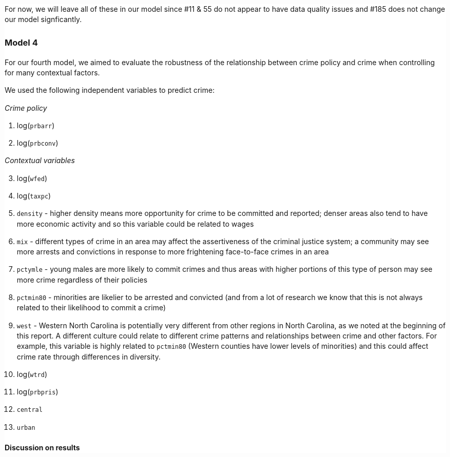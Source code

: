 For now, we will leave all of these in our model since \#11 & 55 do not
appear to have data quality issues and \#185 does not change our model
signficantly.

### Model 4

For our fourth model, we aimed to evaluate the robustness of the
relationship between crime policy and crime when controlling for many
contextual factors.

We used the following independent variables to predict crime:

*Crime policy*

1)  log(`prbarr`)

2)  log(`prbconv`)

*Contextual variables*

3)  log(`wfed`)

4)  log(`taxpc`)

5)  `density` - higher density means more opportunity for crime to be
    committed and reported; denser areas also tend to have more economic
    activity and so this variable could be related to wages

6)  `mix` - different types of crime in an area may affect the
    assertiveness of the criminal justice system; a community may see
    more arrests and convictions in response to more frightening
    face-to-face crimes in an area

7)  `pctymle` - young males are more likely to commit crimes and thus
    areas with higher portions of this type of person may see more crime
    regardless of their policies

8)  `pctmin80` - minorities are likelier to be arrested and convicted
    (and from a lot of research we know that this is not always related
    to their likelihood to commit a crime)

9)  `west` - Western North Carolina is potentially very different from
    other regions in North Carolina, as we noted at the beginning of
    this report. A different culture could relate to different crime
    patterns and relationships between crime and other factors. For
    example, this variable is highly related to `pctmin80` (Western
    counties have lower levels of minorities) and this could affect
    crime rate through differences in diversity.

10) log(`wtrd`)

11) log(`prbpris`)

12) `central`

13) `urban`

#### Discussion on results
